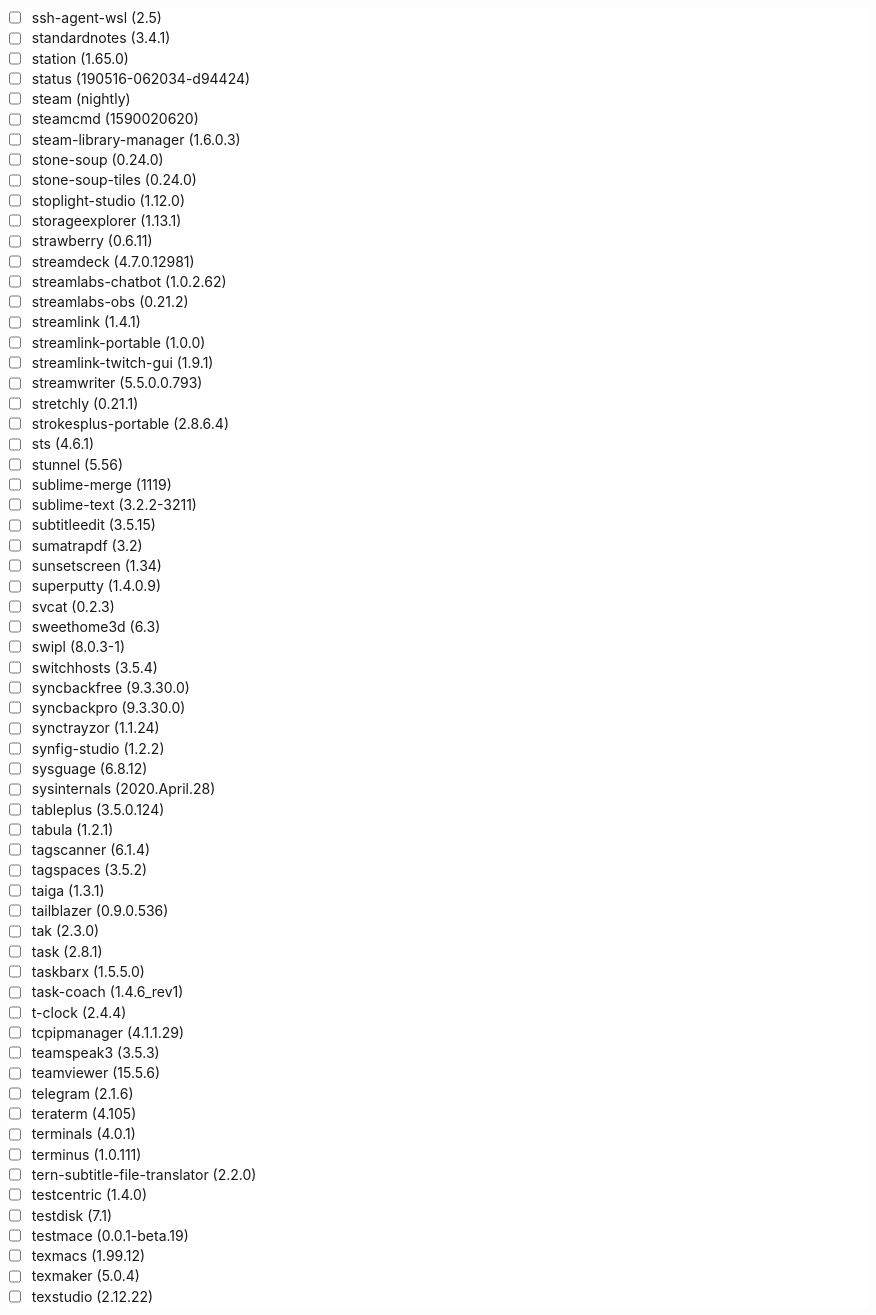 - [ ]    ssh-agent-wsl (2.5)
- [ ]    standardnotes (3.4.1)
- [ ]    station (1.65.0)
- [ ]    status (190516-062034-d94424)
- [ ]    steam (nightly)
- [ ]    steamcmd (1590020620)
- [ ]    steam-library-manager (1.6.0.3)
- [ ]    stone-soup (0.24.0)
- [ ]    stone-soup-tiles (0.24.0)
- [ ]    stoplight-studio (1.12.0)
- [ ]    storageexplorer (1.13.1)
- [ ]    strawberry (0.6.11)
- [ ]    streamdeck (4.7.0.12981)
- [ ]    streamlabs-chatbot (1.0.2.62)
- [ ]    streamlabs-obs (0.21.2)
- [ ]    streamlink (1.4.1)
- [ ]    streamlink-portable (1.0.0)
- [ ]    streamlink-twitch-gui (1.9.1)
- [ ]    streamwriter (5.5.0.0.793)
- [ ]    stretchly (0.21.1)
- [ ]    strokesplus-portable (2.8.6.4)
- [ ]    sts (4.6.1)
- [ ]    stunnel (5.56)
- [ ]    sublime-merge (1119)
- [ ]    sublime-text (3.2.2-3211)
- [ ]    subtitleedit (3.5.15)
- [ ]    sumatrapdf (3.2)
- [ ]    sunsetscreen (1.34)
- [ ]    superputty (1.4.0.9)
- [ ]    svcat (0.2.3)
- [ ]    sweethome3d (6.3)
- [ ]    swipl (8.0.3-1)
- [ ]    switchhosts (3.5.4)
- [ ]    syncbackfree (9.3.30.0)
- [ ]    syncbackpro (9.3.30.0)
- [ ]    synctrayzor (1.1.24)
- [ ]    synfig-studio (1.2.2)
- [ ]    sysguage (6.8.12)
- [ ]    sysinternals (2020.April.28)
- [ ]    tableplus (3.5.0.124)
- [ ]    tabula (1.2.1)
- [ ]    tagscanner (6.1.4)
- [ ]    tagspaces (3.5.2)
- [ ]    taiga (1.3.1)
- [ ]    tailblazer (0.9.0.536)
- [ ]    tak (2.3.0)
- [ ]    task (2.8.1)
- [ ]    taskbarx (1.5.5.0)
- [ ]    task-coach (1.4.6_rev1)
- [ ]    t-clock (2.4.4)
- [ ]    tcpipmanager (4.1.1.29)
- [ ]    teamspeak3 (3.5.3)
- [ ]    teamviewer (15.5.6)
- [ ]    telegram (2.1.6)
- [ ]    teraterm (4.105)
- [ ]    terminals (4.0.1)
- [ ]    terminus (1.0.111)
- [ ]    tern-subtitle-file-translator (2.2.0)
- [ ]    testcentric (1.4.0)
- [ ]    testdisk (7.1)
- [ ]    testmace (0.0.1-beta.19)
- [ ]    texmacs (1.99.12)
- [ ]    texmaker (5.0.4)
- [ ]    texstudio (2.12.22)
